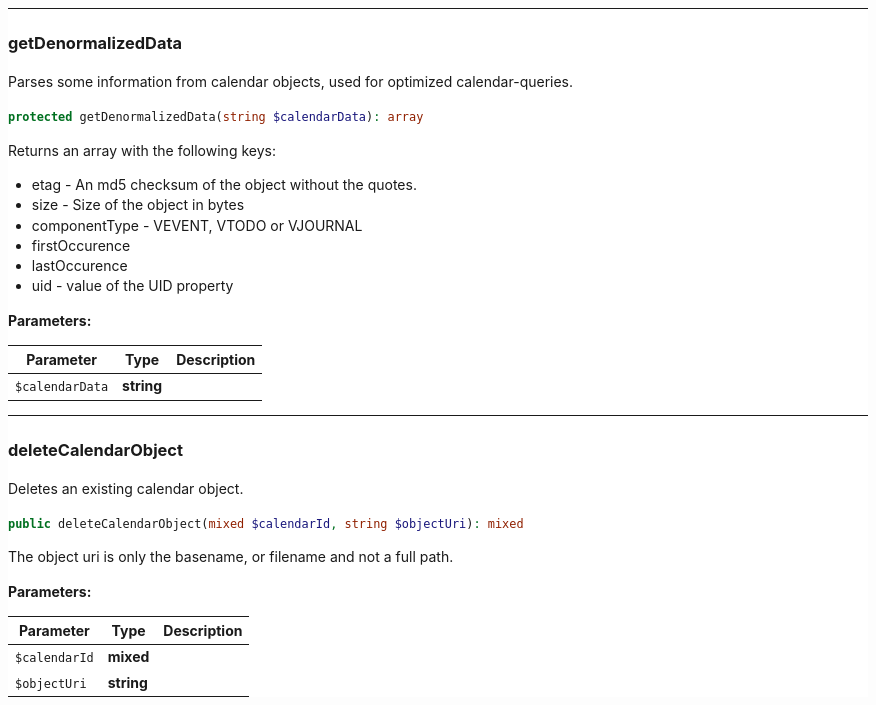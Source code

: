 



***

### getDenormalizedData

Parses some information from calendar objects, used for optimized
calendar-queries.

```php
protected getDenormalizedData(string $calendarData): array
```

Returns an array with the following keys:
* etag - An md5 checksum of the object without the quotes.
* size - Size of the object in bytes
* componentType - VEVENT, VTODO or VJOURNAL
* firstOccurence
* lastOccurence
* uid - value of the UID property






**Parameters:**

| Parameter | Type | Description |
|-----------|------|-------------|
| `$calendarData` | **string** |  |





***

### deleteCalendarObject

Deletes an existing calendar object.

```php
public deleteCalendarObject(mixed $calendarId, string $objectUri): mixed
```

The object uri is only the basename, or filename and not a full path.






**Parameters:**

| Parameter | Type | Description |
|-----------|------|-------------|
| `$calendarId` | **mixed** |  |
| `$objectUri` | **string** |  |

